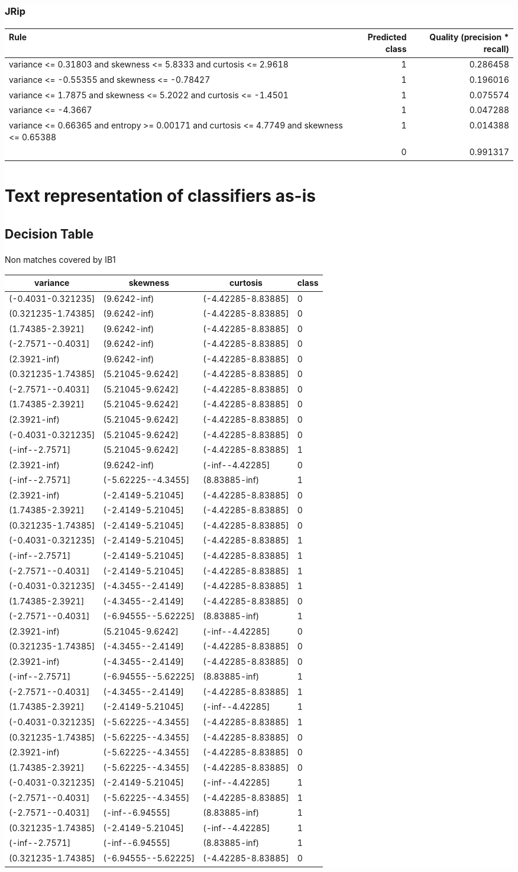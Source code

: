 
### JRip

| Rule | Predicted class | Quality (precision * recall) |
|:----|----:|----:|
| variance <= 0.31803 and skewness <= 5.8333 and curtosis <= 2.9618 | 1 | 0.286458 |
| variance <= -0.55355 and skewness <= -0.78427 | 1 | 0.196016 |
| variance <= 1.7875 and skewness <= 5.2022 and curtosis <= -1.4501 | 1 | 0.075574 |
| variance <= -4.3667 | 1 | 0.047288 |
| variance <= 0.66365 and entropy >= 0.00171 and curtosis <= 4.7749 and skewness <= 0.65388 | 1 | 0.014388 |
|  | 0 | 0.991317 |


# Text representation of classifiers as-is

## Decision Table

Non matches covered by IB1

variance|skewness|curtosis|class
---|---|---|---
(-0.4031-0.321235]|(9.6242-inf)|(-4.42285-8.83885]|0
(0.321235-1.74385]|(9.6242-inf)|(-4.42285-8.83885]|0
(1.74385-2.3921]|(9.6242-inf)|(-4.42285-8.83885]|0
(-2.7571--0.4031]|(9.6242-inf)|(-4.42285-8.83885]|0
(2.3921-inf)|(9.6242-inf)|(-4.42285-8.83885]|0
(0.321235-1.74385]|(5.21045-9.6242]|(-4.42285-8.83885]|0
(-2.7571--0.4031]|(5.21045-9.6242]|(-4.42285-8.83885]|0
(1.74385-2.3921]|(5.21045-9.6242]|(-4.42285-8.83885]|0
(2.3921-inf)|(5.21045-9.6242]|(-4.42285-8.83885]|0
(-0.4031-0.321235]|(5.21045-9.6242]|(-4.42285-8.83885]|0
(-inf--2.7571]|(5.21045-9.6242]|(-4.42285-8.83885]|1
(2.3921-inf)|(9.6242-inf)|(-inf--4.42285]|0
(-inf--2.7571]|(-5.62225--4.3455]|(8.83885-inf)|1
(2.3921-inf)|(-2.4149-5.21045]|(-4.42285-8.83885]|0
(1.74385-2.3921]|(-2.4149-5.21045]|(-4.42285-8.83885]|0
(0.321235-1.74385]|(-2.4149-5.21045]|(-4.42285-8.83885]|0
(-0.4031-0.321235]|(-2.4149-5.21045]|(-4.42285-8.83885]|1
(-inf--2.7571]|(-2.4149-5.21045]|(-4.42285-8.83885]|1
(-2.7571--0.4031]|(-2.4149-5.21045]|(-4.42285-8.83885]|1
(-0.4031-0.321235]|(-4.3455--2.4149]|(-4.42285-8.83885]|1
(1.74385-2.3921]|(-4.3455--2.4149]|(-4.42285-8.83885]|0
(-2.7571--0.4031]|(-6.94555--5.62225]|(8.83885-inf)|1
(2.3921-inf)|(5.21045-9.6242]|(-inf--4.42285]|0
(0.321235-1.74385]|(-4.3455--2.4149]|(-4.42285-8.83885]|0
(2.3921-inf)|(-4.3455--2.4149]|(-4.42285-8.83885]|0
(-inf--2.7571]|(-6.94555--5.62225]|(8.83885-inf)|1
(-2.7571--0.4031]|(-4.3455--2.4149]|(-4.42285-8.83885]|1
(1.74385-2.3921]|(-2.4149-5.21045]|(-inf--4.42285]|1
(-0.4031-0.321235]|(-5.62225--4.3455]|(-4.42285-8.83885]|1
(0.321235-1.74385]|(-5.62225--4.3455]|(-4.42285-8.83885]|0
(2.3921-inf)|(-5.62225--4.3455]|(-4.42285-8.83885]|0
(1.74385-2.3921]|(-5.62225--4.3455]|(-4.42285-8.83885]|0
(-0.4031-0.321235]|(-2.4149-5.21045]|(-inf--4.42285]|1
(-2.7571--0.4031]|(-5.62225--4.3455]|(-4.42285-8.83885]|1
(-2.7571--0.4031]|(-inf--6.94555]|(8.83885-inf)|1
(0.321235-1.74385]|(-2.4149-5.21045]|(-inf--4.42285]|1
(-inf--2.7571]|(-inf--6.94555]|(8.83885-inf)|1
(0.321235-1.74385]|(-6.94555--5.62225]|(-4.42285-8.83885]|0